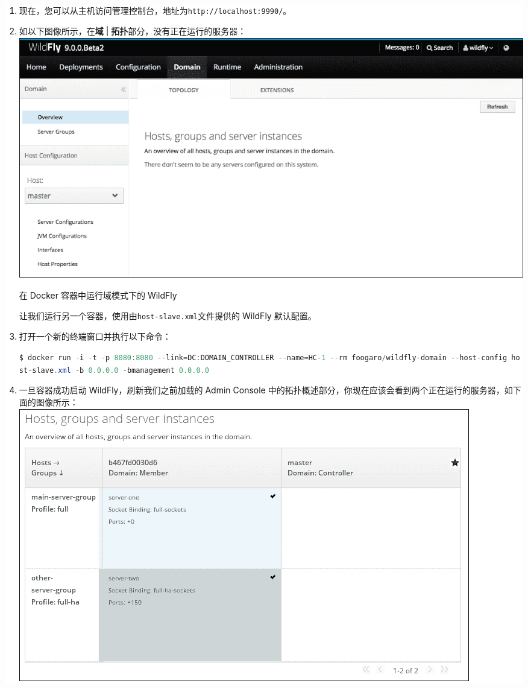 1.  现在，您可以从主机访问管理控制台，地址为`http://localhost:9990/`。

1.  如以下图像所示，在**域** | **拓扑**部分，没有正在运行的服务器：![如何操作…](img/3744_15_04.jpg)

    在 Docker 容器中运行域模式下的 WildFly

    让我们运行另一个容器，使用由`host-slave.xml`文件提供的 WildFly 默认配置。

1.  打开一个新的终端窗口并执行以下命令：

    ```java
    $ docker run -i -t -p 8080:8080 --link=DC:DOMAIN_CONTROLLER --name=HC-1 --rm foogaro/wildfly-domain --host-config host-slave.xml -b 0.0.0.0 -bmanagement 0.0.0.0
    ```

1.  一旦容器成功启动 WildFly，刷新我们之前加载的 Admin Console 中的拓扑概述部分，你现在应该会看到两个正在运行的服务器，如下面的图像所示：![如何操作…](img/3744_15_05.jpg)
